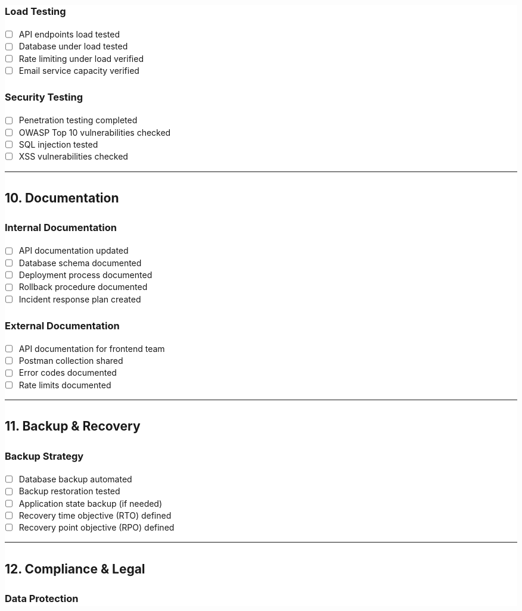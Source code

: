 ### Load Testing

- [ ] API endpoints load tested
- [ ] Database under load tested
- [ ] Rate limiting under load verified
- [ ] Email service capacity verified

### Security Testing

- [ ] Penetration testing completed
- [ ] OWASP Top 10 vulnerabilities checked
- [ ] SQL injection tested
- [ ] XSS vulnerabilities checked

---

## 10. Documentation

### Internal Documentation

- [ ] API documentation updated
- [ ] Database schema documented
- [ ] Deployment process documented
- [ ] Rollback procedure documented
- [ ] Incident response plan created

### External Documentation

- [ ] API documentation for frontend team
- [ ] Postman collection shared
- [ ] Error codes documented
- [ ] Rate limits documented

---

## 11. Backup & Recovery

### Backup Strategy

- [ ] Database backup automated
- [ ] Backup restoration tested
- [ ] Application state backup (if needed)
- [ ] Recovery time objective (RTO) defined
- [ ] Recovery point objective (RPO) defined

---

## 12. Compliance & Legal

### Data Protection
